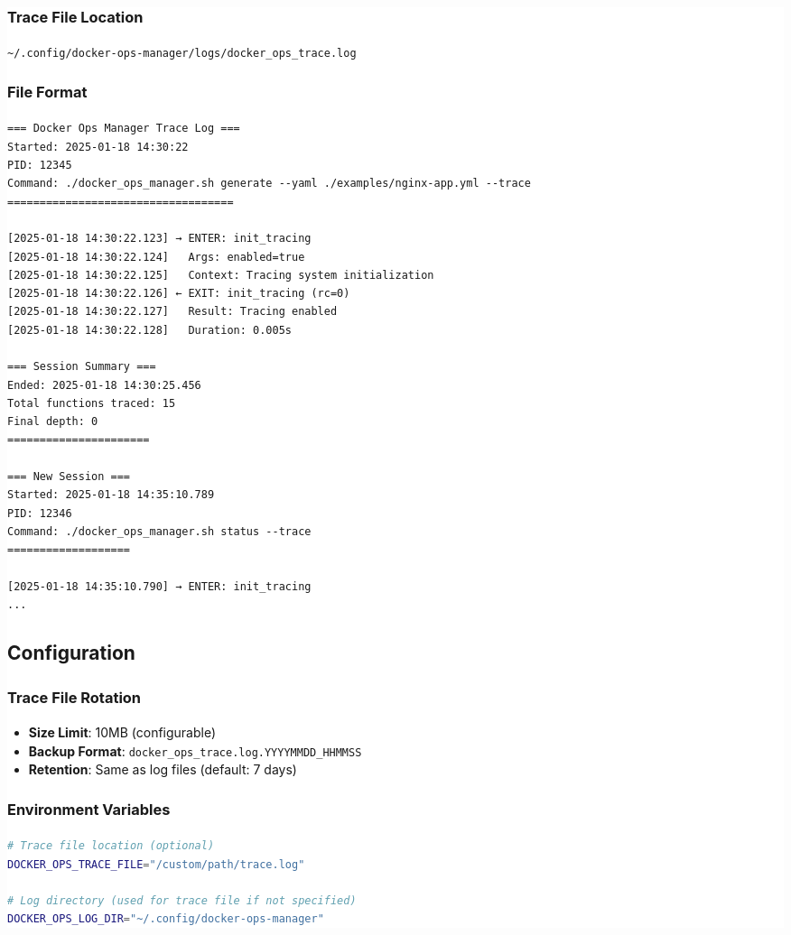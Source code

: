 ### Trace File Location
```
~/.config/docker-ops-manager/logs/docker_ops_trace.log
```

### File Format
```
=== Docker Ops Manager Trace Log ===
Started: 2025-01-18 14:30:22
PID: 12345
Command: ./docker_ops_manager.sh generate --yaml ./examples/nginx-app.yml --trace
===================================

[2025-01-18 14:30:22.123] → ENTER: init_tracing
[2025-01-18 14:30:22.124]   Args: enabled=true
[2025-01-18 14:30:22.125]   Context: Tracing system initialization
[2025-01-18 14:30:22.126] ← EXIT: init_tracing (rc=0)
[2025-01-18 14:30:22.127]   Result: Tracing enabled
[2025-01-18 14:30:22.128]   Duration: 0.005s

=== Session Summary ===
Ended: 2025-01-18 14:30:25.456
Total functions traced: 15
Final depth: 0
======================

=== New Session ===
Started: 2025-01-18 14:35:10.789
PID: 12346
Command: ./docker_ops_manager.sh status --trace
===================

[2025-01-18 14:35:10.790] → ENTER: init_tracing
...
```

## Configuration

### Trace File Rotation
- **Size Limit**: 10MB (configurable)
- **Backup Format**: `docker_ops_trace.log.YYYYMMDD_HHMMSS`
- **Retention**: Same as log files (default: 7 days)

### Environment Variables
```bash
# Trace file location (optional)
DOCKER_OPS_TRACE_FILE="/custom/path/trace.log"

# Log directory (used for trace file if not specified)
DOCKER_OPS_LOG_DIR="~/.config/docker-ops-manager"
```
